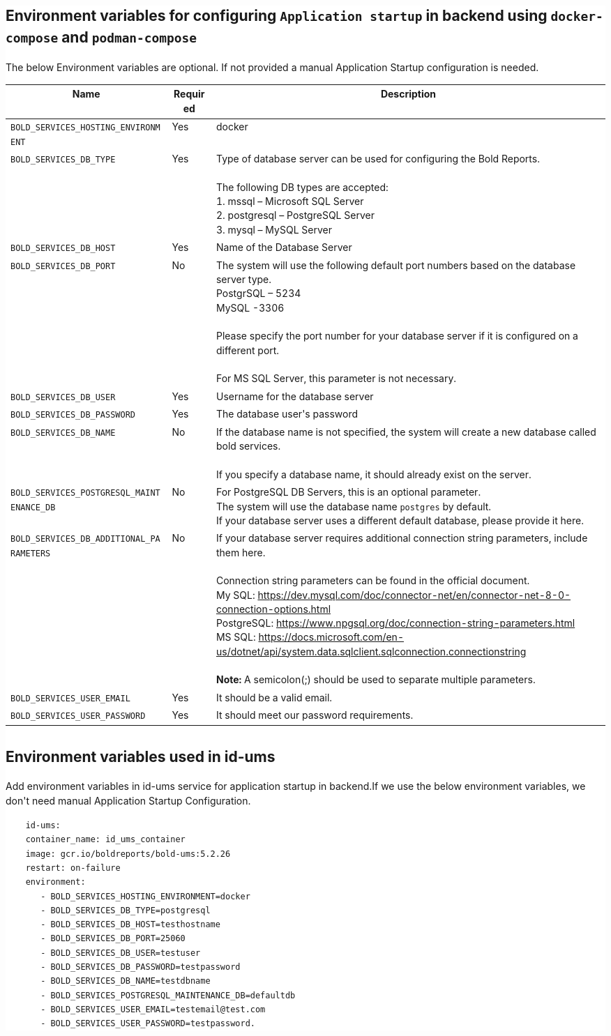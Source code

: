 

## Environment variables for configuring `Application startup` in backend using `docker-compose` and `podman-compose`
The below Environment variables are optional. If not provided a manual Application Startup configuration is needed.

| Name                          |Required| Description   | 
| -------------                 |----------| ------------- |
|`BOLD_SERVICES_HOSTING_ENVIRONMENT`|Yes|docker|
|`BOLD_SERVICES_DB_TYPE`|Yes|Type of database server can be used for configuring the Bold Reports.<br/><br />The following DB types are accepted:<br />1. mssql – Microsoft SQL Server<br />2. postgresql – PostgreSQL Server<br />3. mysql – MySQL Server|
|`BOLD_SERVICES_DB_HOST`|Yes|Name of the Database Server|
|`BOLD_SERVICES_DB_PORT`|No|The system will use the following default port numbers based on the database server type.<br />PostgrSQL – 5234<br />MySQL -3306<br /><br />Please specify the port number for your database server if it is configured on a different port.<br /><br />For MS SQL Server, this parameter is not necessary.|
|`BOLD_SERVICES_DB_USER`|Yes|Username for the database server|
|`BOLD_SERVICES_DB_PASSWORD`|Yes|The database user's password|
|`BOLD_SERVICES_DB_NAME`|No|If the database name is not specified, the system will create a new database called bold services.<br /><br />If you specify a database name, it should already exist on the server.|
|`BOLD_SERVICES_POSTGRESQL_MAINTENANCE_DB`|No|For PostgreSQL DB Servers, this is an optional parameter.<br />The system will use the database name `postgres` by default.<br />If your database server uses a different default database, please provide it here.|
|`BOLD_SERVICES_DB_ADDITIONAL_PARAMETERS`|No|If your database server requires additional connection string parameters, include them here.<br /><br />Connection string parameters can be found in the official document.<br />My SQL: https://dev.mysql.com/doc/connector-net/en/connector-net-8-0-connection-options.html<br />PostgreSQL: https://www.npgsql.org/doc/connection-string-parameters.html<br />MS SQL: https://docs.microsoft.com/en-us/dotnet/api/system.data.sqlclient.sqlconnection.connectionstring<br /><br /><b>Note:</b> A semicolon(;) should be used to separate multiple parameters.|
|`BOLD_SERVICES_USER_EMAIL`|Yes|It should be a valid email.|
|`BOLD_SERVICES_USER_PASSWORD`|Yes|It should meet our password requirements.|


## Environment variables used in id-ums 
Add environment variables in id-ums service for application startup in backend.If we use the below environment variables, we don't need manual Application Startup Configuration.


```sh
    id-ums:
    container_name: id_ums_container
    image: gcr.io/boldreports/bold-ums:5.2.26
    restart: on-failure
    environment: 
       - BOLD_SERVICES_HOSTING_ENVIRONMENT=docker
       - BOLD_SERVICES_DB_TYPE=postgresql
       - BOLD_SERVICES_DB_HOST=testhostname
       - BOLD_SERVICES_DB_PORT=25060
       - BOLD_SERVICES_DB_USER=testuser
       - BOLD_SERVICES_DB_PASSWORD=testpassword
       - BOLD_SERVICES_DB_NAME=testdbname
       - BOLD_SERVICES_POSTGRESQL_MAINTENANCE_DB=defaultdb
       - BOLD_SERVICES_USER_EMAIL=testemail@test.com
       - BOLD_SERVICES_USER_PASSWORD=testpassword.
  ```
